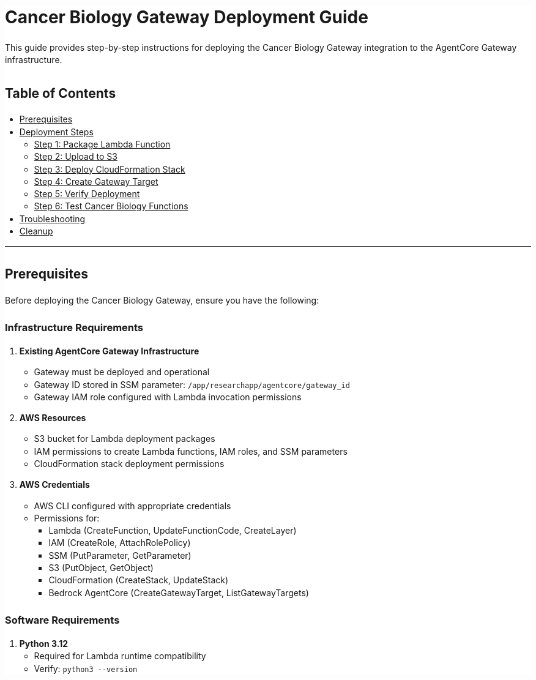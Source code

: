 # Cancer Biology Gateway Deployment Guide

This guide provides step-by-step instructions for deploying the Cancer Biology Gateway integration to the AgentCore Gateway infrastructure.

## Table of Contents

- [Prerequisites](#prerequisites)
- [Deployment Steps](#deployment-steps)
  - [Step 1: Package Lambda Function](#step-1-package-lambda-function)
  - [Step 2: Upload to S3](#step-2-upload-to-s3)
  - [Step 3: Deploy CloudFormation Stack](#step-3-deploy-cloudformation-stack)
  - [Step 4: Create Gateway Target](#step-4-create-gateway-target)
  - [Step 5: Verify Deployment](#step-5-verify-deployment)
  - [Step 6: Test Cancer Biology Functions](#step-6-test-cancer-biology-functions)
- [Troubleshooting](#troubleshooting)
- [Cleanup](#cleanup)

---

## Prerequisites

Before deploying the Cancer Biology Gateway, ensure you have the following:

### Infrastructure Requirements

1. **Existing AgentCore Gateway Infrastructure**
   - Gateway must be deployed and operational
   - Gateway ID stored in SSM parameter: `/app/researchapp/agentcore/gateway_id`
   - Gateway IAM role configured with Lambda invocation permissions

2. **AWS Resources**
   - S3 bucket for Lambda deployment packages
   - IAM permissions to create Lambda functions, IAM roles, and SSM parameters
   - CloudFormation stack deployment permissions

3. **AWS Credentials**
   - AWS CLI configured with appropriate credentials
   - Permissions for:
     - Lambda (CreateFunction, UpdateFunctionCode, CreateLayer)
     - IAM (CreateRole, AttachRolePolicy)
     - SSM (PutParameter, GetParameter)
     - S3 (PutObject, GetObject)
     - CloudFormation (CreateStack, UpdateStack)
     - Bedrock AgentCore (CreateGatewayTarget, ListGatewayTargets)

### Software Requirements

1. **Python 3.12**
   - Required for Lambda runtime compatibility
   - Verify: `python3 --version`

